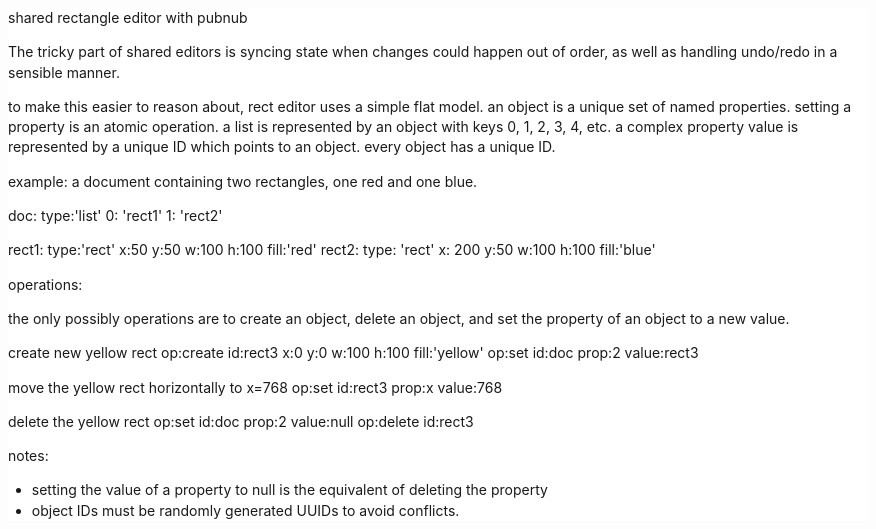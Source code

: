 shared rectangle editor with pubnub


The tricky part of shared editors is syncing state when changes
could happen out of order, as well as handling undo/redo in a
sensible manner.

to make this easier to reason about, rect editor uses
a simple flat model.  an object is a unique set of named properties.
setting a property is an atomic operation. a list is represented
by an object with keys 0, 1, 2, 3, 4, etc. a complex property
value is represented by a unique ID which points to an object.
every object has a unique ID.  

example:  a document containing two rectangles, one red and one blue.

doc:
  type:'list'
  0: 'rect1'
  1: 'rect2'

rect1:
  type:'rect'
  x:50
  y:50
  w:100
  h:100
  fill:'red'
rect2:
  type: 'rect'
  x: 200
  y:50
  w:100
  h:100
  fill:'blue'

operations:

the only possibly operations are to create an object, delete an object, and set
the property of an object to a new value.

create new yellow rect
op:create id:rect3 x:0 y:0 w:100 h:100 fill:'yellow'
op:set    id:doc prop:2 value:rect3

move the yellow rect horizontally to x=768
op:set    id:rect3 prop:x value:768

delete the yellow rect
op:set    id:doc  prop:2 value:null
op:delete id:rect3

notes:
* setting the value of a property to null is the equivalent of deleting the property
* object IDs must be randomly generated UUIDs to avoid conflicts.

